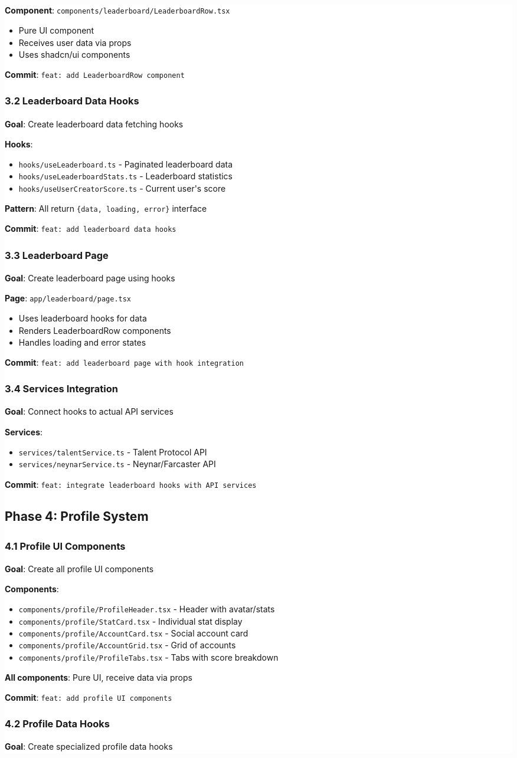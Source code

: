 **Component**: `components/leaderboard/LeaderboardRow.tsx`
- Pure UI component
- Receives user data via props
- Uses shadcn/ui components

**Commit**: `feat: add LeaderboardRow component`

### 3.2 Leaderboard Data Hooks
**Goal**: Create leaderboard data fetching hooks

**Hooks**:
- `hooks/useLeaderboard.ts` - Paginated leaderboard data
- `hooks/useLeaderboardStats.ts` - Leaderboard statistics
- `hooks/useUserCreatorScore.ts` - Current user's score

**Pattern**: All return `{data, loading, error}` interface

**Commit**: `feat: add leaderboard data hooks`

### 3.3 Leaderboard Page
**Goal**: Create leaderboard page using hooks

**Page**: `app/leaderboard/page.tsx`
- Uses leaderboard hooks for data
- Renders LeaderboardRow components
- Handles loading and error states

**Commit**: `feat: add leaderboard page with hook integration`

### 3.4 Services Integration
**Goal**: Connect hooks to actual API services

**Services**:
- `services/talentService.ts` - Talent Protocol API
- `services/neynarService.ts` - Neynar/Farcaster API

**Commit**: `feat: integrate leaderboard hooks with API services`

## Phase 4: Profile System

### 4.1 Profile UI Components
**Goal**: Create all profile UI components

**Components**:
- `components/profile/ProfileHeader.tsx` - Header with avatar/stats
- `components/profile/StatCard.tsx` - Individual stat display
- `components/profile/AccountCard.tsx` - Social account card
- `components/profile/AccountGrid.tsx` - Grid of accounts
- `components/profile/ProfileTabs.tsx` - Tabs with score breakdown

**All components**: Pure UI, receive data via props

**Commit**: `feat: add profile UI components`

### 4.2 Profile Data Hooks
**Goal**: Create specialized profile data hooks

